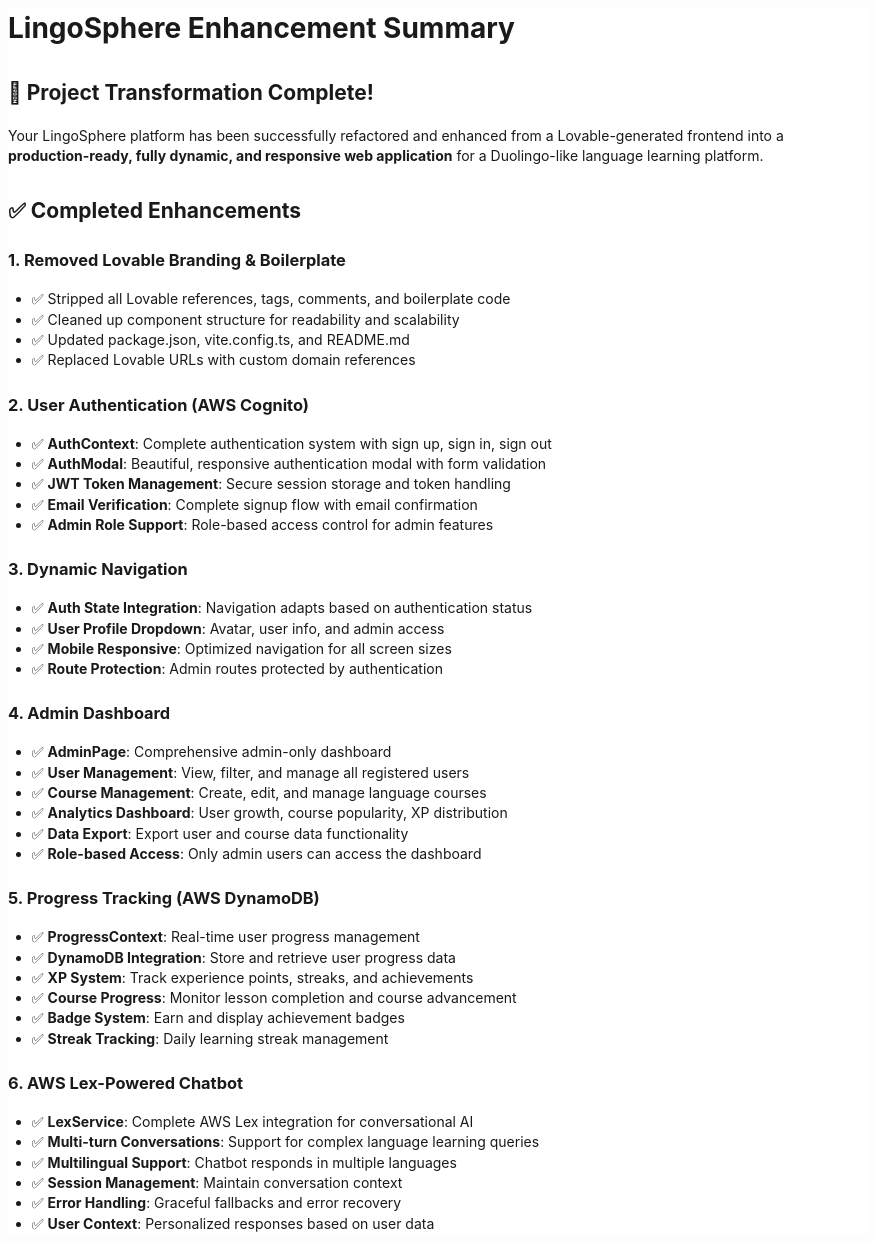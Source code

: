 # LingoSphere Enhancement Summary

## 🎉 Project Transformation Complete!

Your LingoSphere platform has been successfully refactored and enhanced from a Lovable-generated frontend into a **production-ready, fully dynamic, and responsive web application** for a Duolingo-like language learning platform.

## ✅ Completed Enhancements

### 1. **Removed Lovable Branding & Boilerplate**
- ✅ Stripped all Lovable references, tags, comments, and boilerplate code
- ✅ Cleaned up component structure for readability and scalability
- ✅ Updated package.json, vite.config.ts, and README.md
- ✅ Replaced Lovable URLs with custom domain references

### 2. **User Authentication (AWS Cognito)**
- ✅ **AuthContext**: Complete authentication system with sign up, sign in, sign out
- ✅ **AuthModal**: Beautiful, responsive authentication modal with form validation
- ✅ **JWT Token Management**: Secure session storage and token handling
- ✅ **Email Verification**: Complete signup flow with email confirmation
- ✅ **Admin Role Support**: Role-based access control for admin features

### 3. **Dynamic Navigation**
- ✅ **Auth State Integration**: Navigation adapts based on authentication status
- ✅ **User Profile Dropdown**: Avatar, user info, and admin access
- ✅ **Mobile Responsive**: Optimized navigation for all screen sizes
- ✅ **Route Protection**: Admin routes protected by authentication

### 4. **Admin Dashboard**
- ✅ **AdminPage**: Comprehensive admin-only dashboard
- ✅ **User Management**: View, filter, and manage all registered users
- ✅ **Course Management**: Create, edit, and manage language courses
- ✅ **Analytics Dashboard**: User growth, course popularity, XP distribution
- ✅ **Data Export**: Export user and course data functionality
- ✅ **Role-based Access**: Only admin users can access the dashboard

### 5. **Progress Tracking (AWS DynamoDB)**
- ✅ **ProgressContext**: Real-time user progress management
- ✅ **DynamoDB Integration**: Store and retrieve user progress data
- ✅ **XP System**: Track experience points, streaks, and achievements
- ✅ **Course Progress**: Monitor lesson completion and course advancement
- ✅ **Badge System**: Earn and display achievement badges
- ✅ **Streak Tracking**: Daily learning streak management

### 6. **AWS Lex-Powered Chatbot**
- ✅ **LexService**: Complete AWS Lex integration for conversational AI
- ✅ **Multi-turn Conversations**: Support for complex language learning queries
- ✅ **Multilingual Support**: Chatbot responds in multiple languages
- ✅ **Session Management**: Maintain conversation context
- ✅ **Error Handling**: Graceful fallbacks and error recovery
- ✅ **User Context**: Personalized responses based on user data
